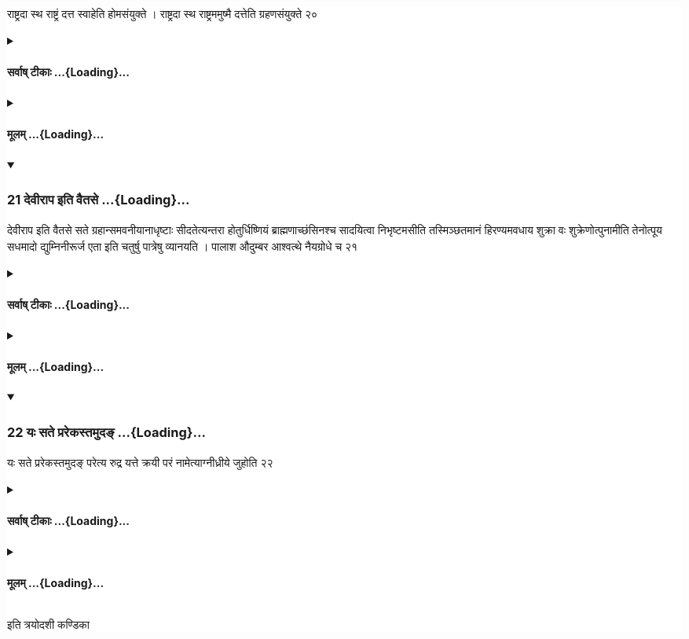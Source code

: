 राष्ट्रदा स्थ राष्ट्रं दत्त स्वाहेति होमसंयुक्ते । राष्ट्रदा स्थ राष्ट्रममुष्मै दत्तेति ग्रहणसंयुक्ते २०
</details>
</div>
<div class="js_include collapsed" newlevelforh1="4" title="सर्वाष् टीकाः" unfilled url="/vedAH_yajuH/taittirIyam/sUtram/ApastambaH/shrautam/sarvASh_TIkAH/18/13/20_rAShTradA_stha_rAShTran.md">
<details><summary><h4>सर्वाष् टीकाः ...{Loading}...</h4></summary></details>
</div>
<div class="js_include collapsed" newlevelforh1="4" title="मूलम्" unfilled url="/vedAH_yajuH/taittirIyam/sUtram/ApastambaH/shrautam/mUlam/18/13/20_rAShTradA_stha_rAShTran.md">
<details><summary><h4>मूलम् ...{Loading}...</h4></summary></details>
</div>
<div class="js_include" includetitle="true" newlevelforh1="3" unfilled url="/vedAH_yajuH/taittirIyam/sUtram/ApastambaH/shrautam/vishvAsa-prastutiH/18/13/21_devIrApa_iti_vaitase.md">
<details open><summary><h3>21 देवीराप इति वैतसे ...{Loading}...</h3></summary>

देवीराप इति वैतसे सते ग्रहान्समवनीयानाधृष्टाः सीदतेत्यन्तरा होतुर्धिष्णियं ब्राह्मणाच्छंसिनश्च सादयित्वा निभृष्टमसीति तस्मिञ्छतमानं हिरण्यमवधाय शुक्रा वः शुक्रेणोत्पुनामीति तेनोत्पूय सधमादो द्युम्निनीरूर्ज एता इति चतुर्षु पात्रेषु व्यानयति । पालाश औदुम्बर आश्वत्थे नैयग्रोधे च २१
</details>
</div>
<div class="js_include collapsed" newlevelforh1="4" title="सर्वाष् टीकाः" unfilled url="/vedAH_yajuH/taittirIyam/sUtram/ApastambaH/shrautam/sarvASh_TIkAH/18/13/21_devIrApa_iti_vaitase.md">
<details><summary><h4>सर्वाष् टीकाः ...{Loading}...</h4></summary></details>
</div>
<div class="js_include collapsed" newlevelforh1="4" title="मूलम्" unfilled url="/vedAH_yajuH/taittirIyam/sUtram/ApastambaH/shrautam/mUlam/18/13/21_devIrApa_iti_vaitase.md">
<details><summary><h4>मूलम् ...{Loading}...</h4></summary></details>
</div>
<div class="js_include" includetitle="true" newlevelforh1="3" unfilled url="/vedAH_yajuH/taittirIyam/sUtram/ApastambaH/shrautam/vishvAsa-prastutiH/18/13/22_yaH_sate_prarekastamuda~N.md">
<details open><summary><h3>22 यः सते प्ररेकस्तमुदङ् ...{Loading}...</h3></summary>

यः सते प्ररेकस्तमुदङ् परेत्य रुद्र यत्ते क्रयी परं नामेत्याग्नीध्रीये जुहोति २२
</details>
</div>
<div class="js_include collapsed" newlevelforh1="4" title="सर्वाष् टीकाः" unfilled url="/vedAH_yajuH/taittirIyam/sUtram/ApastambaH/shrautam/sarvASh_TIkAH/18/13/22_yaH_sate_prarekastamuda~N.md">
<details><summary><h4>सर्वाष् टीकाः ...{Loading}...</h4></summary></details>
</div>
<div class="js_include collapsed" newlevelforh1="4" title="मूलम्" unfilled url="/vedAH_yajuH/taittirIyam/sUtram/ApastambaH/shrautam/mUlam/18/13/22_yaH_sate_prarekastamuda~N.md">
<details><summary><h4>मूलम् ...{Loading}...</h4></summary></details>
</div>

  
इति त्रयोदशी कण्डिका 
